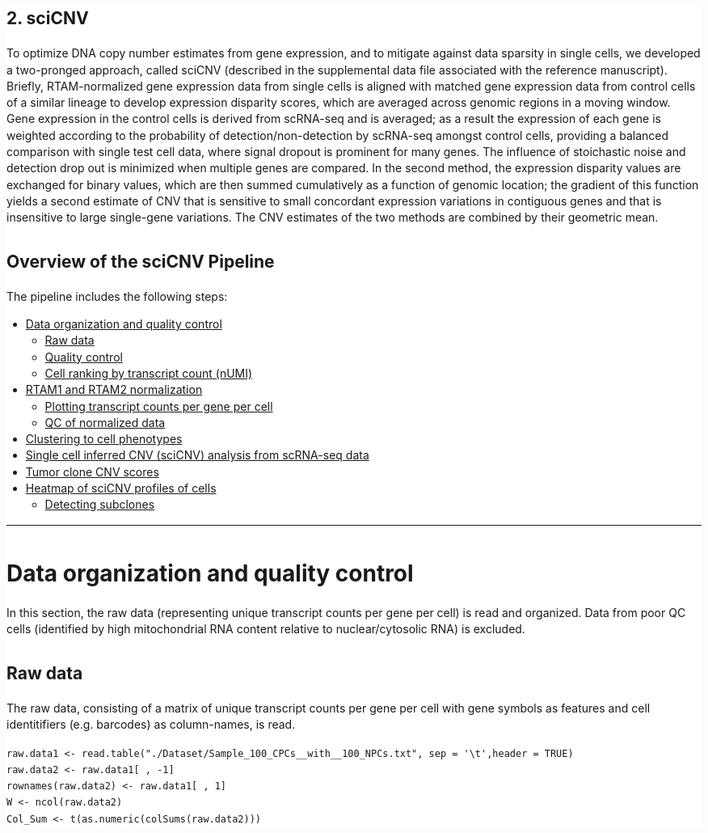 ## 2. sciCNV
To optimize DNA copy number estimates from gene expression, and to mitigate against data sparsity in single cells, we developed a two-pronged approach, called sciCNV (described in the supplemental data file associated with the reference manuscript). Briefly, RTAM-normalized gene expression data from single cells is aligned with matched gene expression data from control cells of a similar lineage to develop expression disparity scores, which are averaged across genomic regions in a moving window. Gene expression in the control cells is derived from scRNA-seq and is averaged; as a result the expression of each gene is weighted according to the probability of detection/non-detection by scRNA-seq amongst control cells, providing a balanced comparison with single test cell data, where signal dropout is prominent for many genes. The influence of stoichastic noise and detection drop out is minimized when multiple genes are compared. In the second method, the expression disparity values are exchanged for binary values, which are then summed cumulatively as a function of genomic location; the gradient of this function yields a second estimate of CNV that is sensitive to small concordant expression variations in contiguous genes and that is insensitive to large single-gene variations. The CNV estimates of the two methods are combined by their geometric mean. 

## Overview of the sciCNV Pipeline
The pipeline includes the following steps:

* [Data organization and quality control](#Data-organization-and-quality-control)
   * [Raw data](#Raw-data)
   * [Quality control](#Quality-control)
   * [Cell ranking by transcript count (nUMI)](#Cell-ranking-by-transcript-count-(nUMI))
* [RTAM1 and RTAM2 normalization](#RTAM1-and-RTAM2-normalization)
    * [Plotting transcript counts per gene per cell](#Plotting-transcript-counts-per-gene-per-cell)
    * [QC of normalized data](#QC-of-normalized-data)
* [Clustering to cell phenotypes](#clustering-to-cell-phenotypes)
* [Single cell inferred CNV (sciCNV) analysis from scRNA-seq data](#Single-cell-inferred-CNV-(sciCNV)-analysis-from-scRNA-seq-data)
* [Tumor clone CNV scores](#Tumor-clone-CNV-scores)
* [Heatmap of sciCNV profiles of cells](#Heatmap-of-sciCNV-profiles-of-cells)
    * [Detecting subclones](#detecting-subclones)

***
# Data organization and quality control

In this section, the raw data (representing unique transcript counts per gene per cell) is read and organized. Data from poor QC cells (identified by high mitochondrial RNA content relative to nuclear/cytosolic RNA) is excluded. 

## Raw data

The raw data, consisting of a matrix of unique transcript counts per gene per cell with gene symbols as features and cell identitifiers (e.g. barcodes) as column-names, is read.

```
raw.data1 <- read.table("./Dataset/Sample_100_CPCs__with__100_NPCs.txt", sep = '\t',header = TRUE)  
raw.data2 <- raw.data1[ , -1]
rownames(raw.data2) <- raw.data1[ , 1]
W <- ncol(raw.data2)
Col_Sum <- t(as.numeric(colSums(raw.data2)))
```
